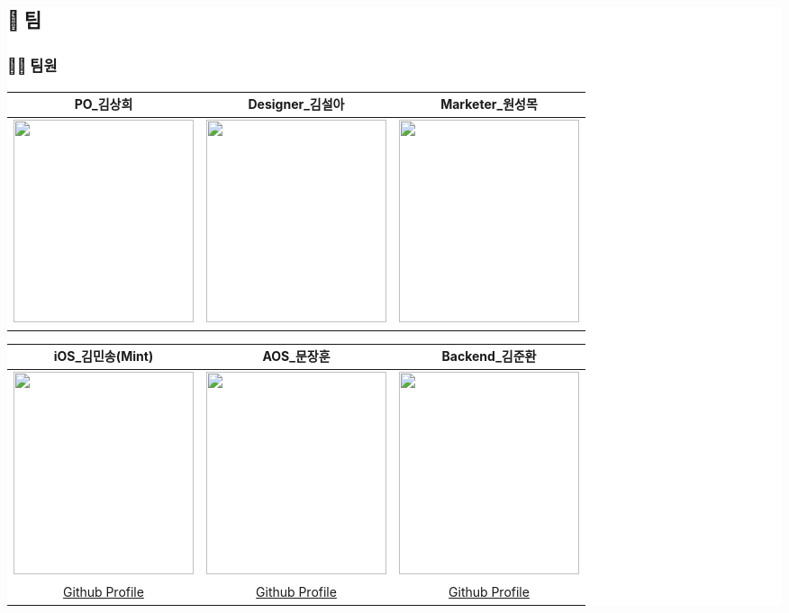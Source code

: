 <a id="팀"></a>

## 👥 팀

### 👨‍💻 팀원
| PO_김상희 | Designer_김설아 | Marketer_원성목 | 
| :--------: | :-------: | :-------: |
| <img src="https://github.com/user-attachments/assets/9c0f0171-ea49-4c56-8509-02526995c9a1"  width="200" height="225"> | <img src="https://github.com/user-attachments/assets/bae92a9e-8348-4454-b074-6b46fd0f7a4b"  width="200" height="225">| <img src="https://github.com/user-attachments/assets/f2522ed7-a2d1-49bd-a120-9cb8fadbee6e"  width="200" height="225">|

| iOS_김민송(Mint) | AOS_문장훈 | Backend_김준환 |
| :--------: | :-------: | :-------: |
| <img src="https://github.com/user-attachments/assets/453b01ce-9fc4-49c9-8b98-a1a0b9cef0f5"  width="200" height="225"> | <img src="https://github.com/user-attachments/assets/60ea6287-190a-45fa-88de-ce64328cf1e8"  width="200" height="225">| <img src="https://github.com/user-attachments/assets/68e0b257-b9d2-46f3-bb7e-e4c2a4277889"  width="200" height="225">|
|[Github Profile](https://github.com/mint3382) | [Github Profile](https://github.com/moondev03)| [Github Profile](https://github.com/jjunhwan-kim)|



